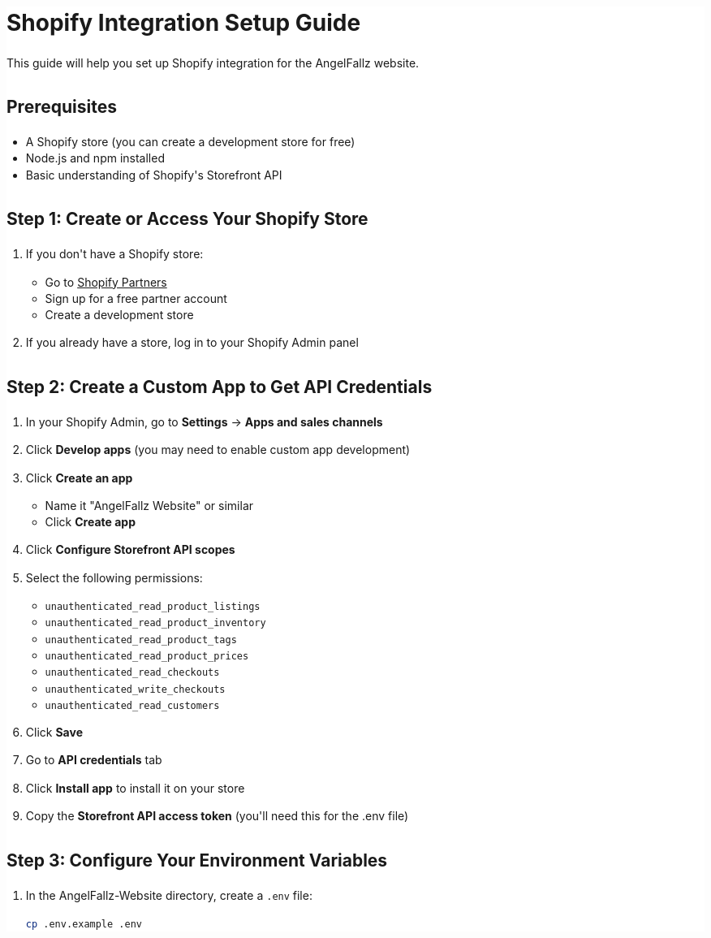 # Shopify Integration Setup Guide

This guide will help you set up Shopify integration for the AngelFallz website.

## Prerequisites

- A Shopify store (you can create a development store for free)
- Node.js and npm installed
- Basic understanding of Shopify's Storefront API

## Step 1: Create or Access Your Shopify Store

1. If you don't have a Shopify store:
   - Go to [Shopify Partners](https://www.shopify.com/partners)
   - Sign up for a free partner account
   - Create a development store

2. If you already have a store, log in to your Shopify Admin panel

## Step 2: Create a Custom App to Get API Credentials

1. In your Shopify Admin, go to **Settings** → **Apps and sales channels**

2. Click **Develop apps** (you may need to enable custom app development)

3. Click **Create an app**
   - Name it "AngelFallz Website" or similar
   - Click **Create app**

4. Click **Configure Storefront API scopes**

5. Select the following permissions:
   - `unauthenticated_read_product_listings`
   - `unauthenticated_read_product_inventory`
   - `unauthenticated_read_product_tags`
   - `unauthenticated_read_product_prices`
   - `unauthenticated_read_checkouts`
   - `unauthenticated_write_checkouts`
   - `unauthenticated_read_customers`

6. Click **Save**

7. Go to **API credentials** tab

8. Click **Install app** to install it on your store

9. Copy the **Storefront API access token** (you'll need this for the .env file)

## Step 3: Configure Your Environment Variables

1. In the AngelFallz-Website directory, create a `.env` file:
   ```bash
   cp .env.example .env
   ```
